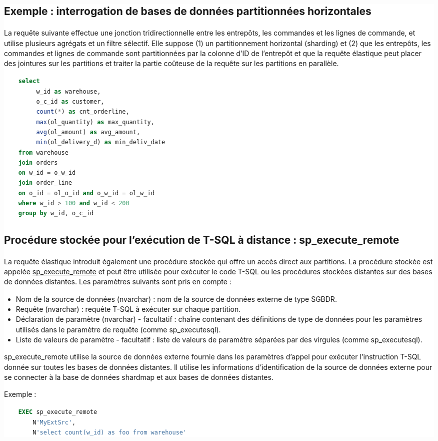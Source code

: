## <a name="example-querying-horizontal-partitioned-databases"></a>Exemple : interrogation de bases de données partitionnées horizontales

La requête suivante effectue une jonction tridirectionnelle entre les entrepôts, les commandes et les lignes de commande, et utilise plusieurs agrégats et un filtre sélectif. Elle suppose (1) un partitionnement horizontal (sharding) et (2) que les entrepôts, les commandes et lignes de commande sont partitionnées par la colonne d’ID de l’entrepôt et que la requête élastique peut placer des jointures sur les partitions et traiter la partie coûteuse de la requête sur les partitions en parallèle.

```sql
    select  
         w_id as warehouse,
         o_c_id as customer,
         count(*) as cnt_orderline,
         max(ol_quantity) as max_quantity,
         avg(ol_amount) as avg_amount,
         min(ol_delivery_d) as min_deliv_date
    from warehouse
    join orders
    on w_id = o_w_id
    join order_line
    on o_id = ol_o_id and o_w_id = ol_w_id
    where w_id > 100 and w_id < 200
    group by w_id, o_c_id
```

## <a name="stored-procedure-for-remote-t-sql-execution-sp_execute_remote"></a>Procédure stockée pour l’exécution de T-SQL à distance : sp\_execute_remote

La requête élastique introduit également une procédure stockée qui offre un accès direct aux partitions. La procédure stockée est appelée [sp\_execute\_remote](/sql/relational-databases/system-stored-procedures/sp-execute-remote-azure-sql-database) et peut être utilisée pour exécuter le code T-SQL ou les procédures stockées distantes sur des bases de données distantes. Les paramètres suivants sont pris en compte :

* Nom de la source de données (nvarchar) : nom de la source de données externe de type SGBDR.
* Requête (nvarchar) : requête T-SQL à exécuter sur chaque partition.
* Déclaration de paramètre (nvarchar) - facultatif : chaîne contenant des définitions de type de données pour les paramètres utilisés dans le paramètre de requête (comme sp_executesql).
* Liste de valeurs de paramètre - facultatif : liste de valeurs de paramètre séparées par des virgules (comme sp_executesql).

sp\_execute\_remote utilise la source de données externe fournie dans les paramètres d’appel pour exécuter l’instruction T-SQL donnée sur toutes les bases de données distantes. Il utilise les informations d’identification de la source de données externe pour se connecter à la base de données shardmap et aux bases de données distantes.  

Exemple :

```sql
    EXEC sp_execute_remote
        N'MyExtSrc',
        N'select count(w_id) as foo from warehouse'
```
